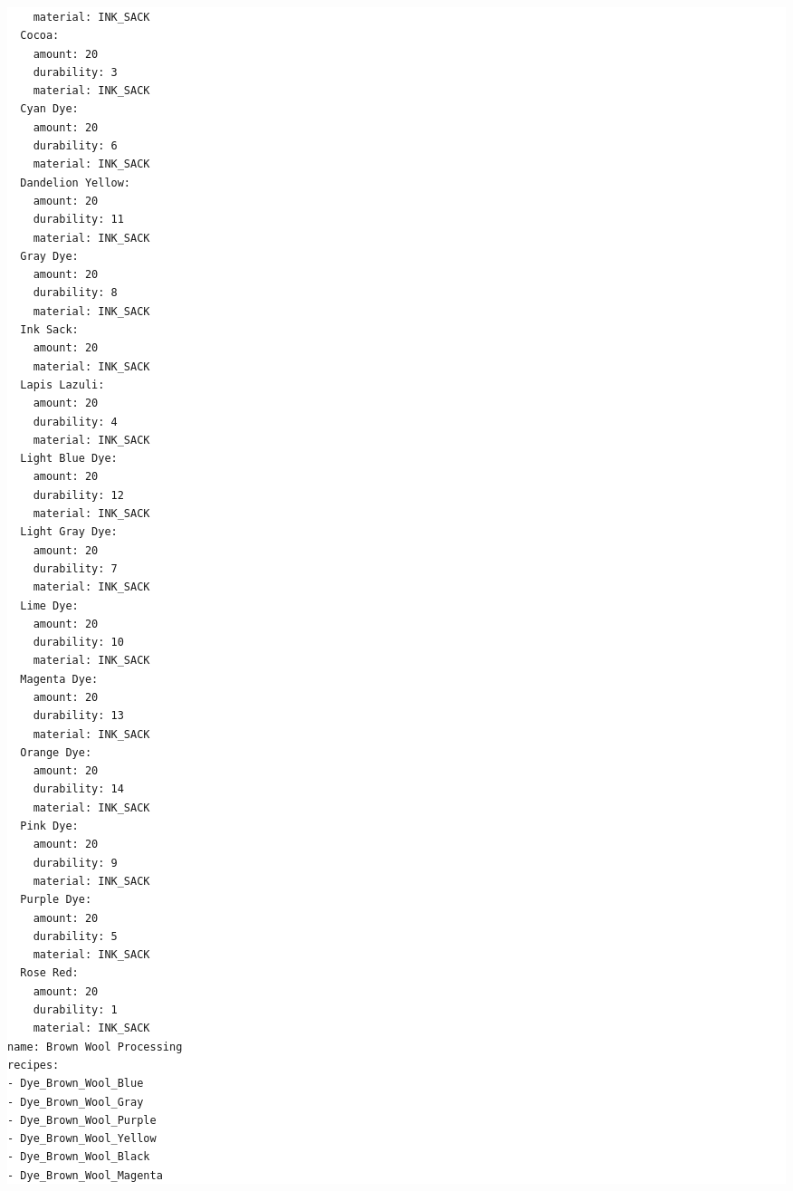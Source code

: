         material: INK_SACK
      Cocoa:
        amount: 20
        durability: 3
        material: INK_SACK
      Cyan Dye:
        amount: 20
        durability: 6
        material: INK_SACK
      Dandelion Yellow:
        amount: 20
        durability: 11
        material: INK_SACK
      Gray Dye:
        amount: 20
        durability: 8
        material: INK_SACK
      Ink Sack:
        amount: 20
        material: INK_SACK
      Lapis Lazuli:
        amount: 20
        durability: 4
        material: INK_SACK
      Light Blue Dye:
        amount: 20
        durability: 12
        material: INK_SACK
      Light Gray Dye:
        amount: 20
        durability: 7
        material: INK_SACK
      Lime Dye:
        amount: 20
        durability: 10
        material: INK_SACK
      Magenta Dye:
        amount: 20
        durability: 13
        material: INK_SACK
      Orange Dye:
        amount: 20
        durability: 14
        material: INK_SACK
      Pink Dye:
        amount: 20
        durability: 9
        material: INK_SACK
      Purple Dye:
        amount: 20
        durability: 5
        material: INK_SACK
      Rose Red:
        amount: 20
        durability: 1
        material: INK_SACK
    name: Brown Wool Processing
    recipes:
    - Dye_Brown_Wool_Blue
    - Dye_Brown_Wool_Gray
    - Dye_Brown_Wool_Purple
    - Dye_Brown_Wool_Yellow
    - Dye_Brown_Wool_Black
    - Dye_Brown_Wool_Magenta